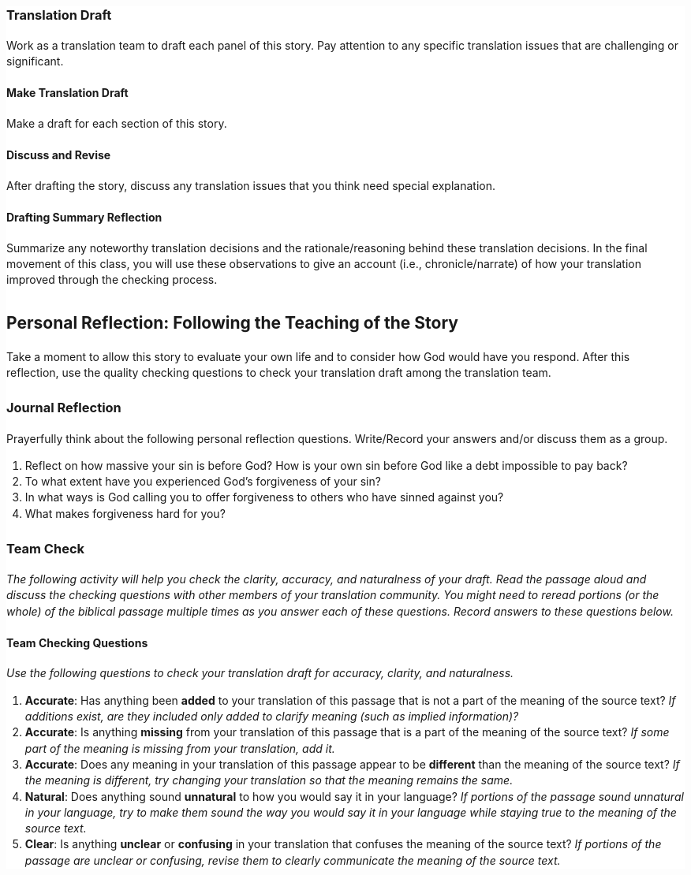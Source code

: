 ### Translation Draft

Work as a translation team to draft each panel of this story. Pay attention to any specific translation issues that are challenging or significant.

#### Make Translation Draft

Make a draft for each section of this story.

#### Discuss and Revise

After drafting the story, discuss any translation issues that you think need special explanation.

#### Drafting Summary Reflection

Summarize any noteworthy translation decisions and the rationale/reasoning behind these translation decisions. In the final movement of this class, you will use these observations to give an account (i.e., chronicle/narrate) of how your translation improved through the checking process.



## Personal Reflection: Following the Teaching of the Story

Take a moment to allow this story to evaluate your own life and to consider how God would have you respond. After this reflection, use the quality checking questions to check your translation draft among the translation team.

### Journal Reflection

Prayerfully think about the following personal reflection questions. Write/Record your answers and/or discuss them as a group.

1.  Reflect on how massive your sin is before God? How is your own sin before God like a debt impossible to pay back?
2.  To what extent have you experienced God’s forgiveness of your sin?
3.  In what ways is God calling you to offer forgiveness to others who have sinned against you?
4.  What makes forgiveness hard for you?

### Team Check

*The following activity will help you check the clarity, accuracy, and naturalness of your draft. Read the passage aloud and discuss the checking questions with other members of your translation community. You might need to reread portions (or the whole) of the biblical passage multiple times as you answer each of these questions. Record answers to these questions below.*

#### Team Checking Questions

*Use the following questions to check your translation draft for accuracy, clarity, and naturalness.*

1.  **Accurate**: Has anything been **added** to your translation of this passage that is not a part of the meaning of the source text? *If additions exist, are they included only added to clarify meaning (such as implied information)?*
2.  **Accurate**: Is anything **missing** from your translation of this passage that is a part of the meaning of the source text? *If some part of the meaning is missing from your translation, add it.*
3.  **Accurate**: Does any meaning in your translation of this passage appear to be **different** than the meaning of the source text? *If the meaning is different, try changing your translation so that the meaning remains the same.*
4.  **Natural**: Does anything sound **unnatural** to how you would say it in your language? *If portions of the passage sound unnatural in your language, try to make them sound the way you would say it in your language while staying true to the meaning of the source text.*
5.  **Clear**: Is anything **unclear** or **confusing** in your translation that confuses the meaning of the source text? *If portions of the passage are unclear or confusing, revise them to clearly communicate the meaning of the source text.*